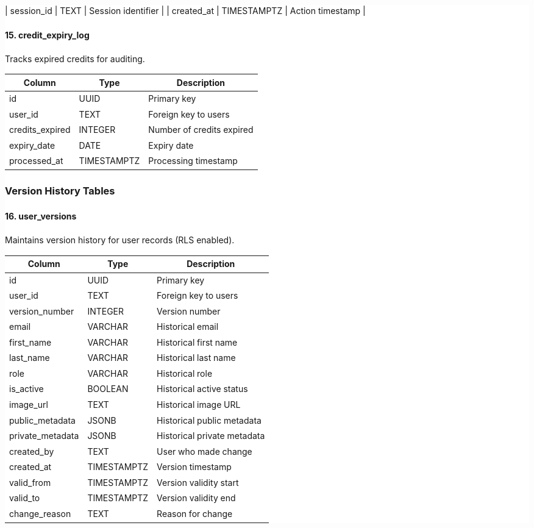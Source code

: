 | session_id | TEXT | Session identifier |
| created_at | TIMESTAMPTZ | Action timestamp |

#### 15. **credit_expiry_log**
Tracks expired credits for auditing.

| Column | Type | Description |
|--------|------|-------------|
| id | UUID | Primary key |
| user_id | TEXT | Foreign key to users |
| credits_expired | INTEGER | Number of credits expired |
| expiry_date | DATE | Expiry date |
| processed_at | TIMESTAMPTZ | Processing timestamp |

### Version History Tables

#### 16. **user_versions**
Maintains version history for user records (RLS enabled).

| Column | Type | Description |
|--------|------|-------------|
| id | UUID | Primary key |
| user_id | TEXT | Foreign key to users |
| version_number | INTEGER | Version number |
| email | VARCHAR | Historical email |
| first_name | VARCHAR | Historical first name |
| last_name | VARCHAR | Historical last name |
| role | VARCHAR | Historical role |
| is_active | BOOLEAN | Historical active status |
| image_url | TEXT | Historical image URL |
| public_metadata | JSONB | Historical public metadata |
| private_metadata | JSONB | Historical private metadata |
| created_by | TEXT | User who made change |
| created_at | TIMESTAMPTZ | Version timestamp |
| valid_from | TIMESTAMPTZ | Version validity start |
| valid_to | TIMESTAMPTZ | Version validity end |
| change_reason | TEXT | Reason for change |

